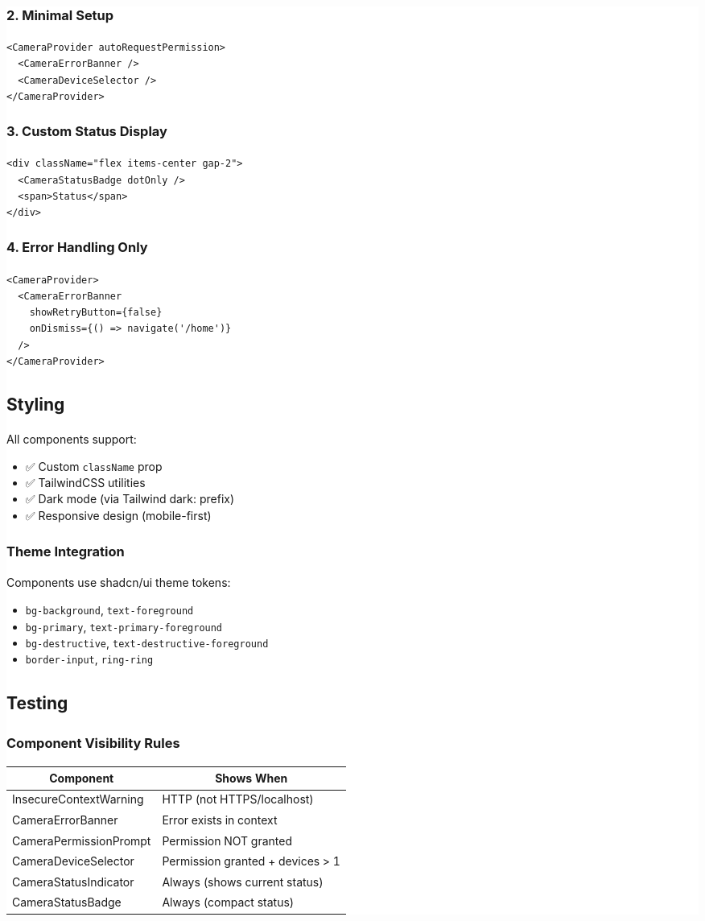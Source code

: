 ### 2. Minimal Setup
```tsx
<CameraProvider autoRequestPermission>
  <CameraErrorBanner />
  <CameraDeviceSelector />
</CameraProvider>
```

### 3. Custom Status Display
```tsx
<div className="flex items-center gap-2">
  <CameraStatusBadge dotOnly />
  <span>Status</span>
</div>
```

### 4. Error Handling Only
```tsx
<CameraProvider>
  <CameraErrorBanner
    showRetryButton={false}
    onDismiss={() => navigate('/home')}
  />
</CameraProvider>
```

## Styling

All components support:
- ✅ Custom `className` prop
- ✅ TailwindCSS utilities
- ✅ Dark mode (via Tailwind dark: prefix)
- ✅ Responsive design (mobile-first)

### Theme Integration
Components use shadcn/ui theme tokens:
- `bg-background`, `text-foreground`
- `bg-primary`, `text-primary-foreground`
- `bg-destructive`, `text-destructive-foreground`
- `border-input`, `ring-ring`

## Testing

### Component Visibility Rules

| Component | Shows When |
|-----------|-----------|
| InsecureContextWarning | HTTP (not HTTPS/localhost) |
| CameraErrorBanner | Error exists in context |
| CameraPermissionPrompt | Permission NOT granted |
| CameraDeviceSelector | Permission granted + devices > 1 |
| CameraStatusIndicator | Always (shows current status) |
| CameraStatusBadge | Always (compact status) |
